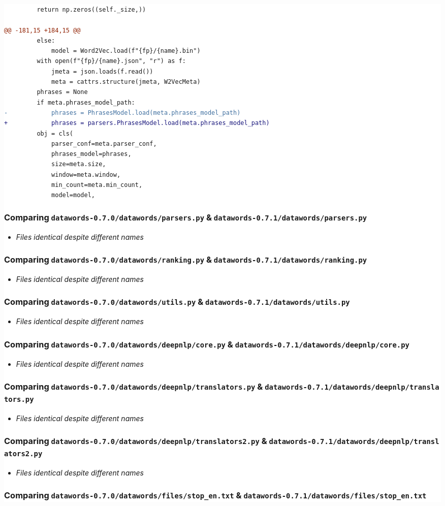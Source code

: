 ```diff
         return np.zeros((self._size,))
 
@@ -181,15 +184,15 @@
         else:
             model = Word2Vec.load(f"{fp}/{name}.bin")
         with open(f"{fp}/{name}.json", "r") as f:
             jmeta = json.loads(f.read())
             meta = cattrs.structure(jmeta, W2VecMeta)
         phrases = None
         if meta.phrases_model_path:
-            phrases = PhrasesModel.load(meta.phrases_model_path)
+            phrases = parsers.PhrasesModel.load(meta.phrases_model_path)
         obj = cls(
             parser_conf=meta.parser_conf,
             phrases_model=phrases,
             size=meta.size,
             window=meta.window,
             min_count=meta.min_count,
             model=model,
```

### Comparing `datawords-0.7.0/datawords/parsers.py` & `datawords-0.7.1/datawords/parsers.py`

 * *Files identical despite different names*

### Comparing `datawords-0.7.0/datawords/ranking.py` & `datawords-0.7.1/datawords/ranking.py`

 * *Files identical despite different names*

### Comparing `datawords-0.7.0/datawords/utils.py` & `datawords-0.7.1/datawords/utils.py`

 * *Files identical despite different names*

### Comparing `datawords-0.7.0/datawords/deepnlp/core.py` & `datawords-0.7.1/datawords/deepnlp/core.py`

 * *Files identical despite different names*

### Comparing `datawords-0.7.0/datawords/deepnlp/translators.py` & `datawords-0.7.1/datawords/deepnlp/translators.py`

 * *Files identical despite different names*

### Comparing `datawords-0.7.0/datawords/deepnlp/translators2.py` & `datawords-0.7.1/datawords/deepnlp/translators2.py`

 * *Files identical despite different names*

### Comparing `datawords-0.7.0/datawords/files/stop_en.txt` & `datawords-0.7.1/datawords/files/stop_en.txt`
